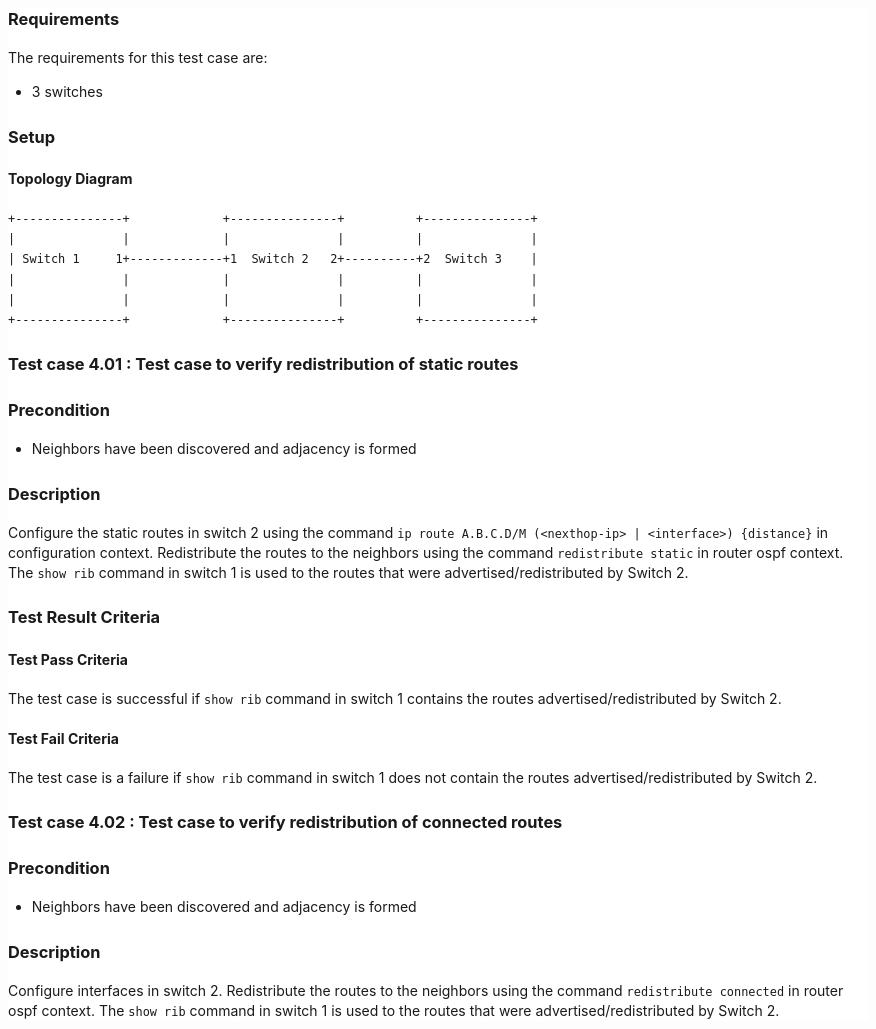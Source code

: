 ### Requirements ###
The requirements for this test case are:
 - 3 switches

### Setup ###

#### Topology Diagram ####

```ditaa
+---------------+             +---------------+          +---------------+
|               |             |               |          |               |
| Switch 1     1+-------------+1  Switch 2   2+----------+2  Switch 3    |
|               |             |               |          |               |
|               |             |               |          |               |
+---------------+             +---------------+          +---------------+
```

### Test case 4.01 : Test case to verify redistribution of static routes
### Precondition ###
 - Neighbors have been discovered and adjacency is formed

### Description ###
Configure the static routes in switch 2 using the command `ip route A.B.C.D/M (<nexthop-ip> | <interface>) {distance}` in configuration context. Redistribute the routes to the neighbors using the command `redistribute static` in router ospf context.
The `show rib` command in switch 1 is used to the routes that were advertised/redistributed by Switch 2.

### Test Result Criteria ###
#### Test Pass Criteria ####
The test case is successful if `show rib` command in switch 1 contains the routes advertised/redistributed by Switch 2.
#### Test Fail Criteria ####
The test case is a failure if `show rib` command in switch 1 does not contain the routes advertised/redistributed by Switch 2.

### Test case 4.02 : Test case to verify redistribution of connected routes
### Precondition ###
 - Neighbors have been discovered and adjacency is formed

### Description ###
Configure interfaces in switch 2. Redistribute the routes to the neighbors using the command `redistribute connected` in router ospf context.
The `show rib` command in switch 1 is used to the routes that were advertised/redistributed by Switch 2.
